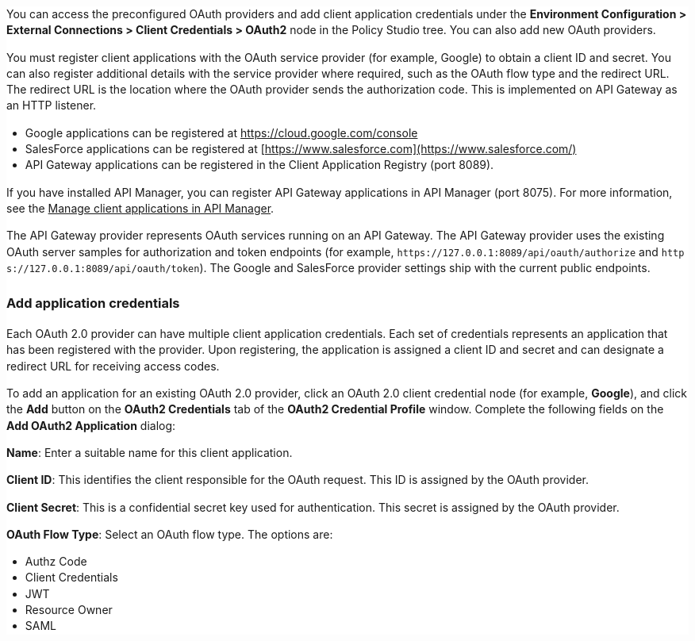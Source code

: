 You can access the preconfigured OAuth providers and add client application credentials under the **Environment Configuration > External Connections > Client Credentials > OAuth2**
node in the Policy Studio tree. You can also add new OAuth providers.

You must register client applications with the OAuth service provider (for example, Google) to obtain a client ID and secret. You can also register additional details with the service provider where required, such as the OAuth flow type and the redirect URL. The redirect URL is the location where the OAuth provider sends the authorization code. This is implemented on API Gateway as an HTTP listener.

* Google applications can be registered at <https://cloud.google.com/console>
* SalesForce applications can be registered at [https://www.salesforce.com](https://www.salesforce.com/)
* API Gateway applications can be registered in the Client Application Registry (port 8089).

If you have installed API Manager, you can register API Gateway applications in API Manager (port 8075). For more information, see the
[Manage client applications in API Manager](/docs/apim_administration/apimgr_admin/api_mgmt_consume/#manage-client-applications).

The API Gateway provider represents OAuth services running on an API Gateway. The API Gateway provider uses the existing OAuth server samples for authorization and token endpoints (for example, `https://127.0.0.1:8089/api/oauth/authorize` and `https://127.0.0.1:8089/api/oauth/token`). The Google and SalesForce provider settings ship with the current public endpoints.

### Add application credentials

Each OAuth 2.0 provider can have multiple client application credentials. Each set of credentials represents an application that has been registered with the provider. Upon registering, the application is assigned a client ID and secret and can designate a redirect URL for receiving access codes.

To add an application for an existing OAuth 2.0 provider, click an OAuth 2.0 client credential node (for example, **Google**), and click the **Add** button on the **OAuth2 Credentials** tab of the **OAuth2 Credential Profile** window. Complete the following fields on the **Add OAuth2 Application** dialog:

**Name**:
Enter a suitable name for this client application.

**Client ID**:
This identifies the client responsible for the OAuth request. This ID is assigned by the OAuth provider.

**Client Secret**:
This is a confidential secret key used for authentication. This secret is assigned by the OAuth provider.

**OAuth Flow Type**:
Select an OAuth flow type. The options are:

* Authz Code
* Client Credentials
* JWT
* Resource Owner
* SAML
